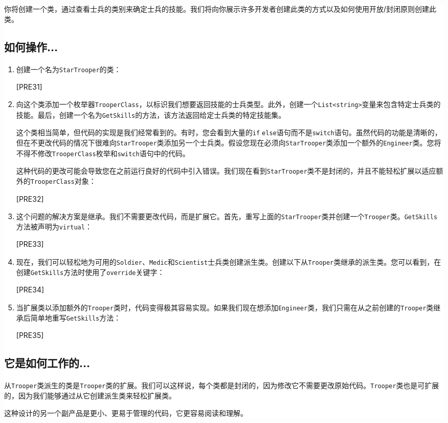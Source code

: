 你将创建一个类，通过查看士兵的类别来确定士兵的技能。我们将向你展示许多开发者创建此类的方式以及如何使用开放/封闭原则创建此类。

## 如何操作…

1.  创建一个名为`StarTrooper`的类：

    [PRE31]

1.  向这个类添加一个枚举器`TrooperClass`，以标识我们想要返回技能的士兵类型。此外，创建一个`List<string>`变量来包含特定士兵类的技能。最后，创建一个名为`GetSkills`的方法，该方法返回给定士兵类的特定技能集。

    这个类相当简单，但代码的实现是我们经常看到的。有时，您会看到大量的`if` `else`语句而不是`switch`语句。虽然代码的功能是清晰的，但在不更改代码的情况下很难向`StarTrooper`类添加另一个士兵类。假设您现在必须向`StarTrooper`类添加一个额外的`Engineer`类。您将不得不修改`TrooperClass`枚举和`switch`语句中的代码。

    这种代码的更改可能会导致您在之前运行良好的代码中引入错误。我们现在看到`StarTrooper`类不是封闭的，并且不能轻松扩展以适应额外的`TrooperClass`对象：

    [PRE32]

1.  这个问题的解决方案是继承。我们不需要更改代码，而是扩展它。首先，重写上面的`StarTrooper`类并创建一个`Trooper`类。`GetSkills`方法被声明为`virtual`：

    [PRE33]

1.  现在，我们可以轻松地为可用的`Soldier`、`Medic`和`Scientist`士兵类创建派生类。创建以下从`Trooper`类继承的派生类。您可以看到，在创建`GetSkills`方法时使用了`override`关键字：

    [PRE34]

1.  当扩展类以添加额外的`Trooper`类时，代码变得极其容易实现。如果我们现在想添加`Engineer`类，我们只需在从之前创建的`Trooper`类继承后简单地重写`GetSkills`方法：

    [PRE35]

## 它是如何工作的...

从`Trooper`类派生的类是`Trooper`类的扩展。我们可以这样说，每个类都是封闭的，因为修改它不需要更改原始代码。`Trooper`类也是可扩展的，因为我们能够通过从它创建派生类来轻松扩展类。

这种设计的另一个副产品是更小、更易于管理的代码，它更容易阅读和理解。
